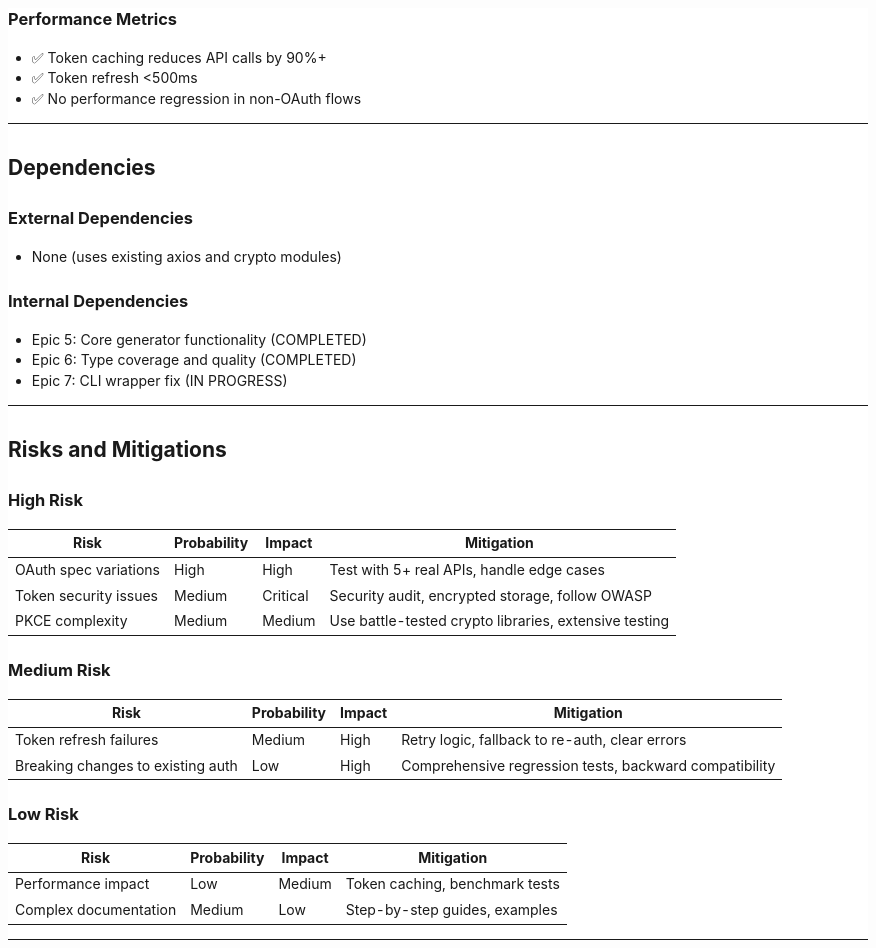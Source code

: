 ### Performance Metrics

- ✅ Token caching reduces API calls by 90%+
- ✅ Token refresh <500ms
- ✅ No performance regression in non-OAuth flows

---

## Dependencies

### External Dependencies

- None (uses existing axios and crypto modules)

### Internal Dependencies

- Epic 5: Core generator functionality (COMPLETED)
- Epic 6: Type coverage and quality (COMPLETED)
- Epic 7: CLI wrapper fix (IN PROGRESS)

---

## Risks and Mitigations

### High Risk

| Risk | Probability | Impact | Mitigation |
|------|-------------|--------|------------|
| OAuth spec variations | High | High | Test with 5+ real APIs, handle edge cases |
| Token security issues | Medium | Critical | Security audit, encrypted storage, follow OWASP |
| PKCE complexity | Medium | Medium | Use battle-tested crypto libraries, extensive testing |

### Medium Risk

| Risk | Probability | Impact | Mitigation |
|------|-------------|--------|------------|
| Token refresh failures | Medium | High | Retry logic, fallback to re-auth, clear errors |
| Breaking changes to existing auth | Low | High | Comprehensive regression tests, backward compatibility |

### Low Risk

| Risk | Probability | Impact | Mitigation |
|------|-------------|--------|------------|
| Performance impact | Low | Medium | Token caching, benchmark tests |
| Complex documentation | Medium | Low | Step-by-step guides, examples |

---
